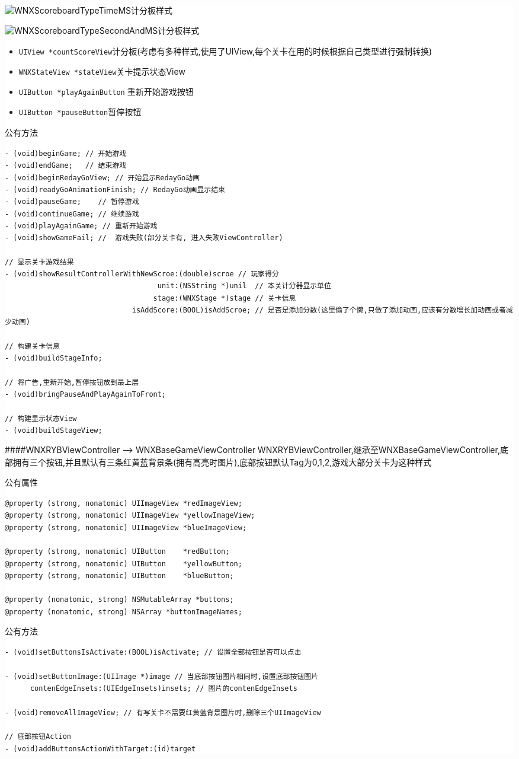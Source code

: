 ![WNXScoreboardTypeTimeMS计分板样式](http://ww2.sinaimg.cn/mw690/0068uRu1jw1f4wx90s1euj309t03l3yv.jpg)

![WNXScoreboardTypeSecondAndMS计分板样式](http://ww3.sinaimg.cn/mw690/0068uRu1jw1f4wx9149p4j307s03u0t4.jpg)

- `UIView *countScoreView`计分板(考虑有多种样式,使用了UIView,每个关卡在用的时候根据自己类型进行强制转换)

- `WNXStateView *stateView`关卡提示状态View 
- `UIButton *playAgainButton` 重新开始游戏按钮
- `UIButton *pauseButton`暂停按钮

公有方法
```objc
- (void)beginGame; // 开始游戏
- (void)endGame;   // 结束游戏
- (void)beginRedayGoView; // 开始显示RedayGo动画
- (void)readyGoAnimationFinish; // RedayGo动画显示结束
- (void)pauseGame;    // 暂停游戏
- (void)continueGame; // 继续游戏
- (void)playAgainGame; // 重新开始游戏
- (void)showGameFail; //  游戏失败(部分关卡有, 进入失败ViewController)

// 显示关卡游戏结果
- (void)showResultControllerWithNewScroe:(double)scroe // 玩家得分
                                    unit:(NSString *)unil  // 本关计分器显示单位
                                   stage:(WNXStage *)stage // 关卡信息
                              isAddScore:(BOOL)isAddScroe; // 是否是添加分数(这里偷了个懒,只做了添加动画,应该有分数增长加动画或者减少动画)

// 构建关卡信息
- (void)buildStageInfo;

// 将广告,重新开始,暂停按钮放到最上层
- (void)bringPauseAndPlayAgainToFront;

// 构建显示状态View
- (void)buildStageView;
```
####WNXRYBViewController --> WNXBaseGameViewController
WNXRYBViewController,继承至WNXBaseGameViewController,底部拥有三个按钮,并且默认有三条红黄蓝背景条(拥有高亮时图片),底部按钮默认Tag为0,1,2,游戏大部分关卡为这种样式

公有属性

```objc
@property (strong, nonatomic) UIImageView *redImageView;
@property (strong, nonatomic) UIImageView *yellowImageView;
@property (strong, nonatomic) UIImageView *blueImageView;

@property (strong, nonatomic) UIButton    *redButton;
@property (strong, nonatomic) UIButton    *yellowButton;
@property (strong, nonatomic) UIButton    *blueButton;

@property (nonatomic, strong) NSMutableArray *buttons;
@property (nonatomic, strong) NSArray *buttonImageNames;
```
公有方法
```objc
- (void)setButtonsIsActivate:(BOOL)isActivate; // 设置全部按钮是否可以点击

- (void)setButtonImage:(UIImage *)image // 当底部按钮图片相同时,设置底部按钮图片
      contenEdgeInsets:(UIEdgeInsets)insets; // 图片的contenEdgeInsets

- (void)removeAllImageView; // 有写关卡不需要红黄蓝背景图片时,删除三个UIImageView

// 底部按钮Action
- (void)addButtonsActionWithTarget:(id)target 
```